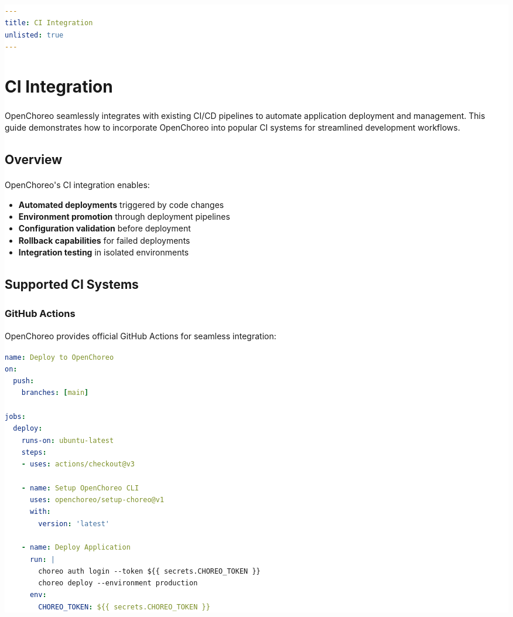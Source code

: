 ```yaml
---
title: CI Integration
unlisted: true
---
```


# CI Integration

OpenChoreo seamlessly integrates with existing CI/CD pipelines to automate application deployment and management. This guide demonstrates how to incorporate OpenChoreo into popular CI systems for streamlined development workflows.

## Overview

OpenChoreo's CI integration enables:
- **Automated deployments** triggered by code changes
- **Environment promotion** through deployment pipelines
- **Configuration validation** before deployment
- **Rollback capabilities** for failed deployments
- **Integration testing** in isolated environments

## Supported CI Systems

### GitHub Actions

OpenChoreo provides official GitHub Actions for seamless integration:

```yaml
name: Deploy to OpenChoreo
on:
  push:
    branches: [main]

jobs:
  deploy:
    runs-on: ubuntu-latest
    steps:
    - uses: actions/checkout@v3
    
    - name: Setup OpenChoreo CLI
      uses: openchoreo/setup-choreo@v1
      with:
        version: 'latest'
        
    - name: Deploy Application
      run: |
        choreo auth login --token ${{ secrets.CHOREO_TOKEN }}
        choreo deploy --environment production
      env:
        CHOREO_TOKEN: ${{ secrets.CHOREO_TOKEN }}
```
